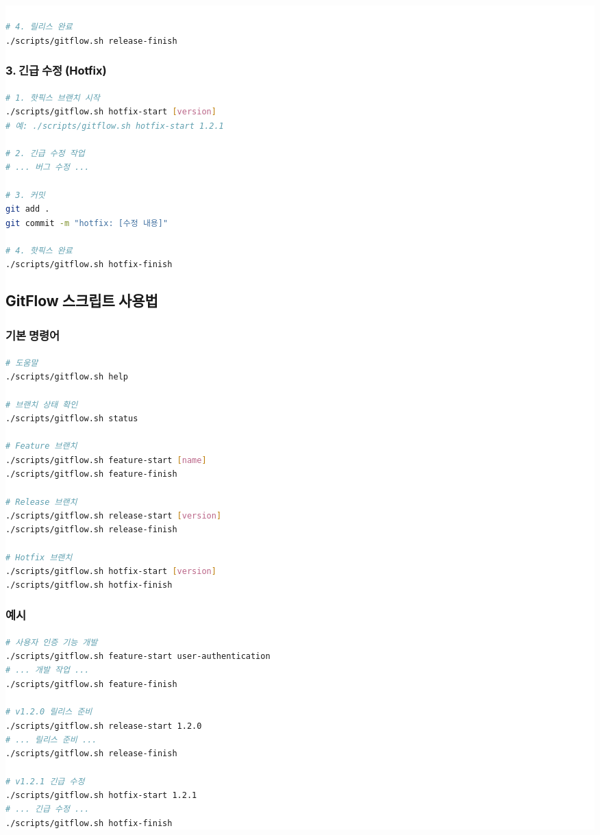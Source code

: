 ```bash

# 4. 릴리스 완료
./scripts/gitflow.sh release-finish
```

### 3. 긴급 수정 (Hotfix)

```bash
# 1. 핫픽스 브랜치 시작
./scripts/gitflow.sh hotfix-start [version]
# 예: ./scripts/gitflow.sh hotfix-start 1.2.1

# 2. 긴급 수정 작업
# ... 버그 수정 ...

# 3. 커밋
git add .
git commit -m "hotfix: [수정 내용]"

# 4. 핫픽스 완료
./scripts/gitflow.sh hotfix-finish
```

## GitFlow 스크립트 사용법

### 기본 명령어

```bash
# 도움말
./scripts/gitflow.sh help

# 브랜치 상태 확인
./scripts/gitflow.sh status

# Feature 브랜치
./scripts/gitflow.sh feature-start [name]
./scripts/gitflow.sh feature-finish

# Release 브랜치
./scripts/gitflow.sh release-start [version]
./scripts/gitflow.sh release-finish

# Hotfix 브랜치
./scripts/gitflow.sh hotfix-start [version]
./scripts/gitflow.sh hotfix-finish
```

### 예시

```bash
# 사용자 인증 기능 개발
./scripts/gitflow.sh feature-start user-authentication
# ... 개발 작업 ...
./scripts/gitflow.sh feature-finish

# v1.2.0 릴리스 준비
./scripts/gitflow.sh release-start 1.2.0
# ... 릴리스 준비 ...
./scripts/gitflow.sh release-finish

# v1.2.1 긴급 수정
./scripts/gitflow.sh hotfix-start 1.2.1
# ... 긴급 수정 ...
./scripts/gitflow.sh hotfix-finish
```

[type]: [description]